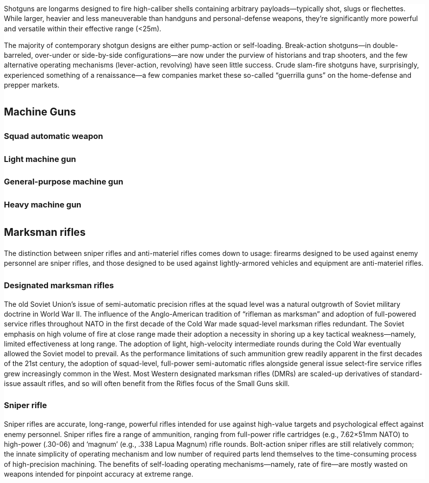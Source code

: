 Shotguns are longarms designed to fire high-caliber shells containing arbitrary payloads—typically shot, slugs or flechettes. While larger, heavier and less maneuverable than handguns and personal-defense weapons, they’re significantly more powerful and versatile within their effective range (<25m).

The majority of contemporary shotgun designs are either pump-action or self-loading. Break-action shotguns—in double-barreled, over-under or side-by-side configurations—are now under the purview of historians and trap shooters, and the few alternative operating mechanisms (lever-action, revolving) have seen little success. Crude slam-fire shotguns have, surprisingly, experienced something of a renaissance—a few companies market these so-called “guerrilla guns” on the home-defense and prepper markets.

## Machine Guns

### Squad automatic weapon

### Light machine gun

### General-purpose machine gun

### Heavy machine gun

## Marksman rifles

The distinction between sniper rifles and anti-materiel rifles comes down to usage: firearms designed to be used against enemy personnel are sniper rifles, and those designed to be used against lightly-armored vehicles and equipment are anti-materiel rifles.

### Designated marksman rifles

The old Soviet Union’s issue of semi-automatic precision rifles at the squad level was a natural outgrowth of Soviet military doctrine in World War II. The influence of the Anglo-American tradition of “rifleman as marksman” and adoption of full-powered service rifles throughout NATO in the first decade of the Cold War made squad-level marksman rifles redundant. The Soviet emphasis on high volume of fire at close range made their adoption a necessity in shoring up a key tactical weakness—namely, limited effectiveness at long range. The adoption of light, high-velocity intermediate rounds during the Cold War eventually allowed the Soviet model to prevail. As the performance limitations of such ammunition grew readily apparent in the first decades of the 21st century, the adoption of squad-level, full-power semi-automatic rifles alongside general issue select-fire service rifles grew increasingly common in the West. Most Western designated marksman rifles (DMRs) are scaled-up derivatives of standard-issue assault rifles, and so will often benefit from the Rifles focus of the Small Guns skill.

### Sniper rifle

Sniper rifles are accurate, long-range, powerful rifles intended for use against high-value targets and psychological effect against enemy personnel. Sniper rifles fire a range of ammunition, ranging from full-power rifle cartridges (e.g., 7.62×51mm NATO) to high-power (.30-06) and ‘magnum’ (e.g., .338 Lapua Magnum) rifle rounds. Bolt-action sniper rifles are still relatively common; the innate simplicity of operating mechanism and low number of required parts lend themselves to the time-consuming process of high-precision machining. The benefits of self-loading operating mechanisms—namely, rate of fire—are mostly wasted on weapons intended for pinpoint accuracy at extreme range.
